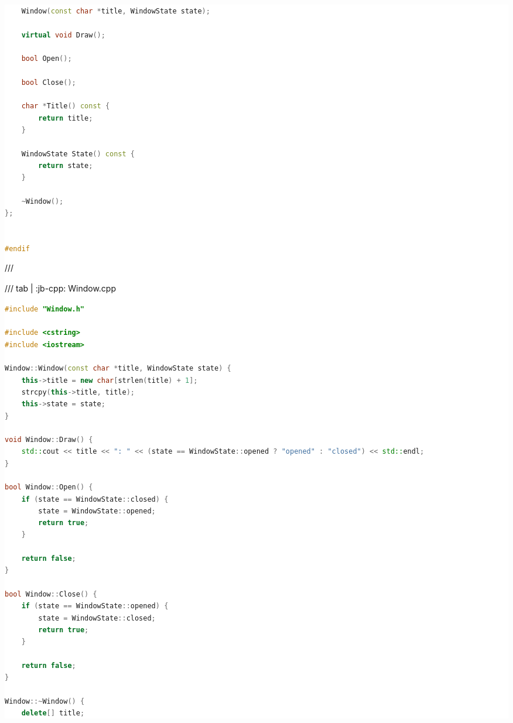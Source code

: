 ```cpp
    Window(const char *title, WindowState state);

    virtual void Draw();

    bool Open();

    bool Close();

    char *Title() const {
        return title;
    }

    WindowState State() const {
        return state;
    }

    ~Window();
};


#endif
```

///

/// tab | :jb-cpp: Window.cpp

```cpp
#include "Window.h"

#include <cstring>
#include <iostream>

Window::Window(const char *title, WindowState state) {
    this->title = new char[strlen(title) + 1];
    strcpy(this->title, title);
    this->state = state;
}

void Window::Draw() {
    std::cout << title << ": " << (state == WindowState::opened ? "opened" : "closed") << std::endl;
}

bool Window::Open() {
    if (state == WindowState::closed) {
        state = WindowState::opened;
        return true;
    }

    return false;
}

bool Window::Close() {
    if (state == WindowState::opened) {
        state = WindowState::closed;
        return true;
    }

    return false;
}

Window::~Window() {
    delete[] title;
```